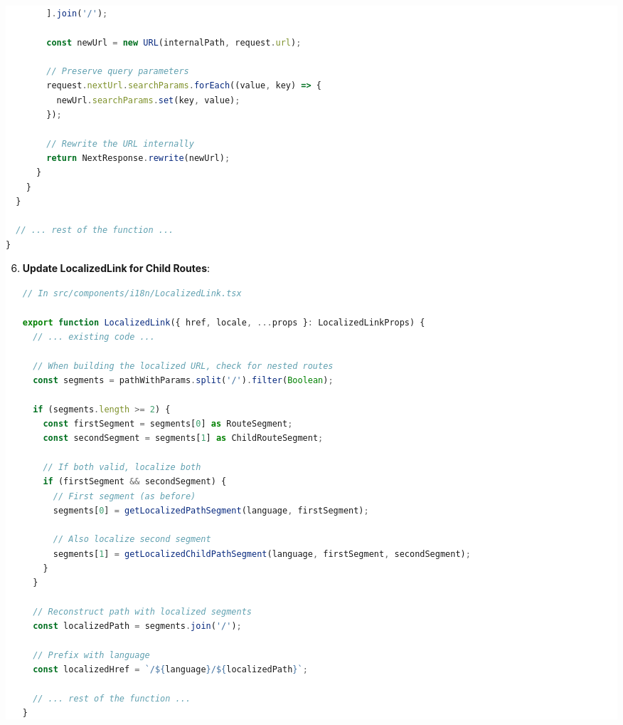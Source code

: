    ```typescript
           ].join('/');
           
           const newUrl = new URL(internalPath, request.url);
           
           // Preserve query parameters
           request.nextUrl.searchParams.forEach((value, key) => {
             newUrl.searchParams.set(key, value);
           });
           
           // Rewrite the URL internally
           return NextResponse.rewrite(newUrl);
         }
       }
     }
     
     // ... rest of the function ...
   }
   ```

6. **Update LocalizedLink for Child Routes**:

   ```typescript
   // In src/components/i18n/LocalizedLink.tsx
   
   export function LocalizedLink({ href, locale, ...props }: LocalizedLinkProps) {
     // ... existing code ...
     
     // When building the localized URL, check for nested routes
     const segments = pathWithParams.split('/').filter(Boolean);
     
     if (segments.length >= 2) {
       const firstSegment = segments[0] as RouteSegment;
       const secondSegment = segments[1] as ChildRouteSegment;
       
       // If both valid, localize both
       if (firstSegment && secondSegment) {
         // First segment (as before)
         segments[0] = getLocalizedPathSegment(language, firstSegment);
         
         // Also localize second segment
         segments[1] = getLocalizedChildPathSegment(language, firstSegment, secondSegment);
       }
     }
     
     // Reconstruct path with localized segments
     const localizedPath = segments.join('/');
     
     // Prefix with language
     const localizedHref = `/${language}/${localizedPath}`;
     
     // ... rest of the function ...
   }
   ```
